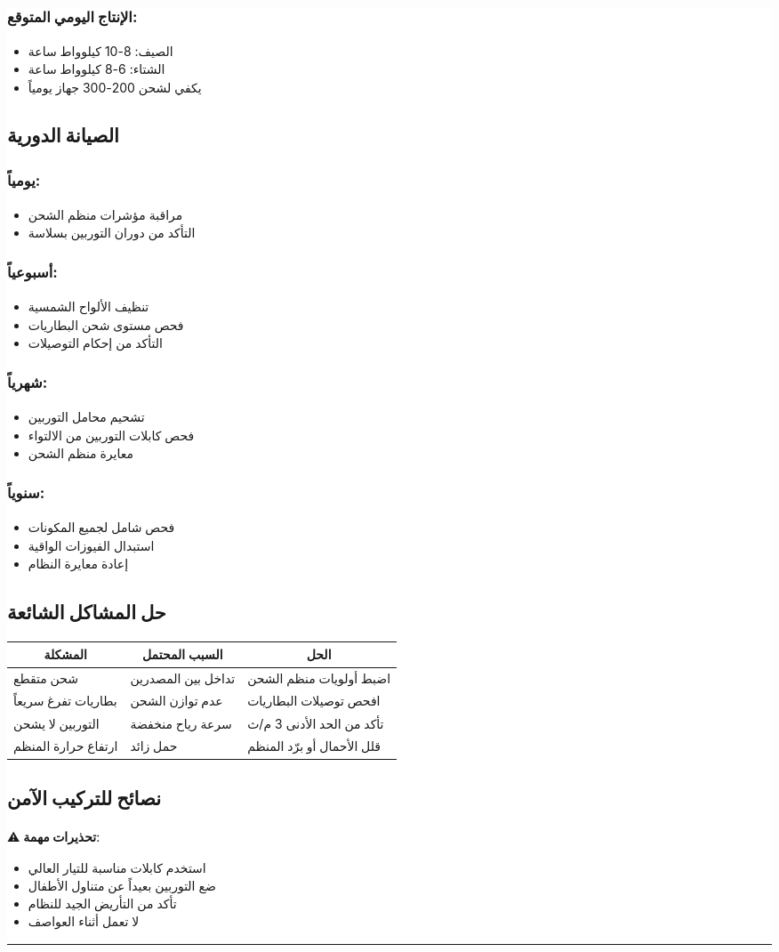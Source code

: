 ### الإنتاج اليومي المتوقع:
- الصيف: 8-10 كيلوواط ساعة
- الشتاء: 6-8 كيلوواط ساعة
- يكفي لشحن 200-300 جهاز يومياً

## الصيانة الدورية

### يومياً:
- مراقبة مؤشرات منظم الشحن
- التأكد من دوران التوربين بسلاسة

### أسبوعياً:
- تنظيف الألواح الشمسية
- فحص مستوى شحن البطاريات
- التأكد من إحكام التوصيلات

### شهرياً:
- تشحيم محامل التوربين
- فحص كابلات التوربين من الالتواء
- معايرة منظم الشحن

### سنوياً:
- فحص شامل لجميع المكونات
- استبدال الفيوزات الواقية
- إعادة معايرة النظام

## حل المشاكل الشائعة

| المشكلة | السبب المحتمل | الحل |
|---------|---------------|------|
| شحن متقطع | تداخل بين المصدرين | اضبط أولويات منظم الشحن |
| بطاريات تفرغ سريعاً | عدم توازن الشحن | افحص توصيلات البطاريات |
| التوربين لا يشحن | سرعة رياح منخفضة | تأكد من الحد الأدنى 3 م/ث |
| ارتفاع حرارة المنظم | حمل زائد | قلل الأحمال أو برّد المنظم |

## نصائح للتركيب الآمن

⚠️ **تحذيرات مهمة**:
- استخدم كابلات مناسبة للتيار العالي
- ضع التوربين بعيداً عن متناول الأطفال
- تأكد من التأريض الجيد للنظام
- لا تعمل أثناء العواصف

</div>

---
